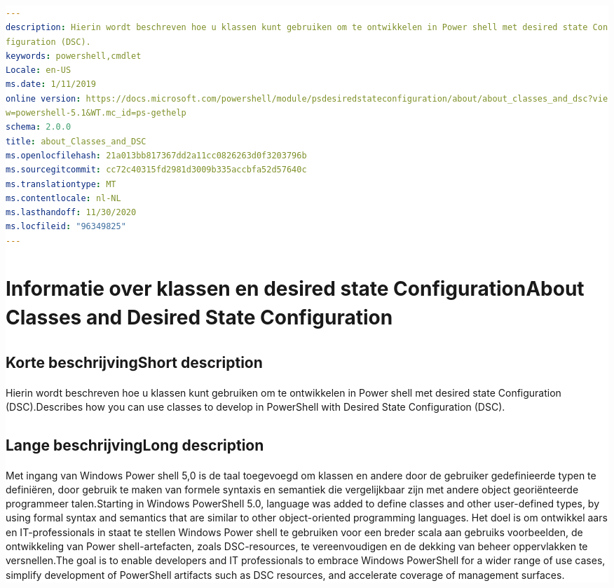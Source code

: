 ```yaml
---
description: Hierin wordt beschreven hoe u klassen kunt gebruiken om te ontwikkelen in Power shell met desired state Configuration (DSC).
keywords: powershell,cmdlet
Locale: en-US
ms.date: 1/11/2019
online version: https://docs.microsoft.com/powershell/module/psdesiredstateconfiguration/about/about_classes_and_dsc?view=powershell-5.1&WT.mc_id=ps-gethelp
schema: 2.0.0
title: about_Classes_and_DSC
ms.openlocfilehash: 21a013bb817367dd2a11cc0826263d0f3203796b
ms.sourcegitcommit: cc72c40315fd2981d3009b335accbfa52d57640c
ms.translationtype: MT
ms.contentlocale: nl-NL
ms.lasthandoff: 11/30/2020
ms.locfileid: "96349825"
---
```

# <a name="about-classes-and-desired-state-configuration"></a><span data-ttu-id="56c94-104">Informatie over klassen en desired state Configuration</span><span class="sxs-lookup"><span data-stu-id="56c94-104">About Classes and Desired State Configuration</span></span>

## <a name="short-description"></a><span data-ttu-id="56c94-105">Korte beschrijving</span><span class="sxs-lookup"><span data-stu-id="56c94-105">Short description</span></span>

<span data-ttu-id="56c94-106">Hierin wordt beschreven hoe u klassen kunt gebruiken om te ontwikkelen in Power shell met desired state Configuration (DSC).</span><span class="sxs-lookup"><span data-stu-id="56c94-106">Describes how you can use classes to develop in PowerShell with Desired State Configuration (DSC).</span></span>

## <a name="long-description"></a><span data-ttu-id="56c94-107">Lange beschrijving</span><span class="sxs-lookup"><span data-stu-id="56c94-107">Long description</span></span>

<span data-ttu-id="56c94-108">Met ingang van Windows Power shell 5,0 is de taal toegevoegd om klassen en andere door de gebruiker gedefinieerde typen te definiëren, door gebruik te maken van formele syntaxis en semantiek die vergelijkbaar zijn met andere object georiënteerde programmeer talen.</span><span class="sxs-lookup"><span data-stu-id="56c94-108">Starting in Windows PowerShell 5.0, language was added to define classes and other user-defined types, by using formal syntax and semantics that are similar to other object-oriented programming languages.</span></span> <span data-ttu-id="56c94-109">Het doel is om ontwikkel aars en IT-professionals in staat te stellen Windows Power shell te gebruiken voor een breder scala aan gebruiks voorbeelden, de ontwikkeling van Power shell-artefacten, zoals DSC-resources, te vereenvoudigen en de dekking van beheer oppervlakken te versnellen.</span><span class="sxs-lookup"><span data-stu-id="56c94-109">The goal is to enable developers and IT professionals to embrace Windows PowerShell for a wider range of use cases, simplify development of PowerShell artifacts such as DSC resources, and accelerate coverage of management surfaces.</span></span>
